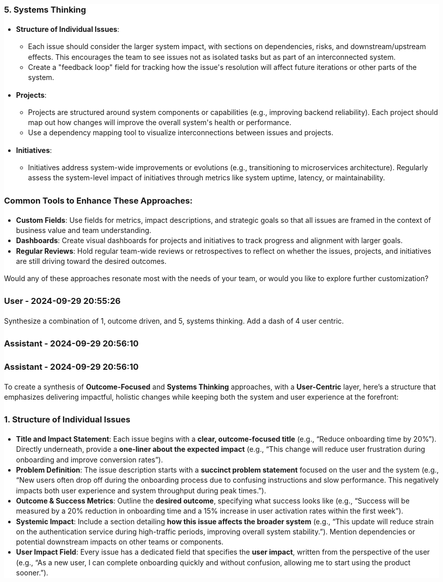 ### 5. **Systems Thinking**
   - **Structure of Individual Issues**: 
     - Each issue should consider the larger system impact, with sections on dependencies, risks, and downstream/upstream effects. This encourages the team to see issues not as isolated tasks but as part of an interconnected system.
     - Create a "feedback loop" field for tracking how the issue's resolution will affect future iterations or other parts of the system.

   - **Projects**: 
     - Projects are structured around system components or capabilities (e.g., improving backend reliability). Each project should map out how changes will improve the overall system's health or performance.
     - Use a dependency mapping tool to visualize interconnections between issues and projects.

   - **Initiatives**:
     - Initiatives address system-wide improvements or evolutions (e.g., transitioning to microservices architecture). Regularly assess the system-level impact of initiatives through metrics like system uptime, latency, or maintainability.

### Common Tools to Enhance These Approaches:
- **Custom Fields**: Use fields for metrics, impact descriptions, and strategic goals so that all issues are framed in the context of business value and team understanding.
- **Dashboards**: Create visual dashboards for projects and initiatives to track progress and alignment with larger goals.
- **Regular Reviews**: Hold regular team-wide reviews or retrospectives to reflect on whether the issues, projects, and initiatives are still driving toward the desired outcomes.

Would any of these approaches resonate most with the needs of your team, or would you like to explore further customization?

### User - 2024-09-29 20:55:26

Synthesize a combination of 1, outcome driven, and 5, systems thinking. Add a dash of 4 user centric. 

### Assistant - 2024-09-29 20:56:10



### Assistant - 2024-09-29 20:56:10

To create a synthesis of **Outcome-Focused** and **Systems Thinking** approaches, with a **User-Centric** layer, here’s a structure that emphasizes delivering impactful, holistic changes while keeping both the system and user experience at the forefront:

### **1. Structure of Individual Issues**
   - **Title and Impact Statement**: Each issue begins with a **clear, outcome-focused title** (e.g., “Reduce onboarding time by 20%”). Directly underneath, provide a **one-liner about the expected impact** (e.g., “This change will reduce user frustration during onboarding and improve conversion rates”).
   - **Problem Definition**: The issue description starts with a **succinct problem statement** focused on the user and the system (e.g., “New users often drop off during the onboarding process due to confusing instructions and slow performance. This negatively impacts both user experience and system throughput during peak times.”).
   - **Outcome & Success Metrics**: Outline the **desired outcome**, specifying what success looks like (e.g., “Success will be measured by a 20% reduction in onboarding time and a 15% increase in user activation rates within the first week”).
   - **Systemic Impact**: Include a section detailing **how this issue affects the broader system** (e.g., “This update will reduce strain on the authentication service during high-traffic periods, improving overall system stability.”). Mention dependencies or potential downstream impacts on other teams or components.
   - **User Impact Field**: Every issue has a dedicated field that specifies the **user impact**, written from the perspective of the user (e.g., “As a new user, I can complete onboarding quickly and without confusion, allowing me to start using the product sooner.”).

